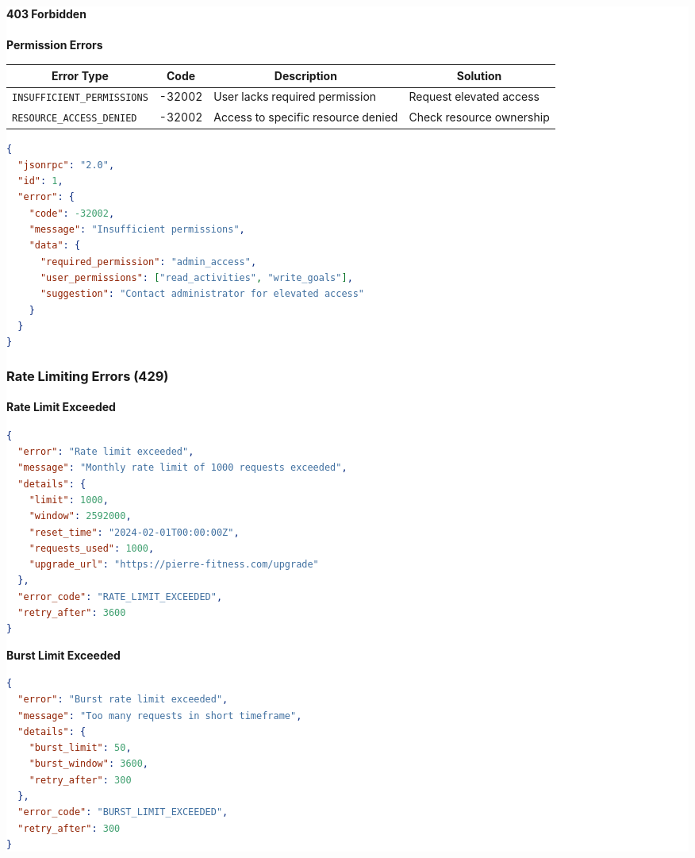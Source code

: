 #### 403 Forbidden

**Permission Errors**

| Error Type | Code | Description | Solution |
|------------|------|-------------|----------|
| `INSUFFICIENT_PERMISSIONS` | -32002 | User lacks required permission | Request elevated access |
| `RESOURCE_ACCESS_DENIED` | -32002 | Access to specific resource denied | Check resource ownership |

```json
{
  "jsonrpc": "2.0",
  "id": 1,
  "error": {
    "code": -32002,
    "message": "Insufficient permissions",
    "data": {
      "required_permission": "admin_access",
      "user_permissions": ["read_activities", "write_goals"],
      "suggestion": "Contact administrator for elevated access"
    }
  }
}
```

### Rate Limiting Errors (429)

**Rate Limit Exceeded**

```json
{
  "error": "Rate limit exceeded",
  "message": "Monthly rate limit of 1000 requests exceeded",
  "details": {
    "limit": 1000,
    "window": 2592000,
    "reset_time": "2024-02-01T00:00:00Z",
    "requests_used": 1000,
    "upgrade_url": "https://pierre-fitness.com/upgrade"
  },
  "error_code": "RATE_LIMIT_EXCEEDED",
  "retry_after": 3600
}
```

**Burst Limit Exceeded**

```json
{
  "error": "Burst rate limit exceeded",
  "message": "Too many requests in short timeframe",
  "details": {
    "burst_limit": 50,
    "burst_window": 3600,
    "retry_after": 300
  },
  "error_code": "BURST_LIMIT_EXCEEDED",
  "retry_after": 300
}
```
